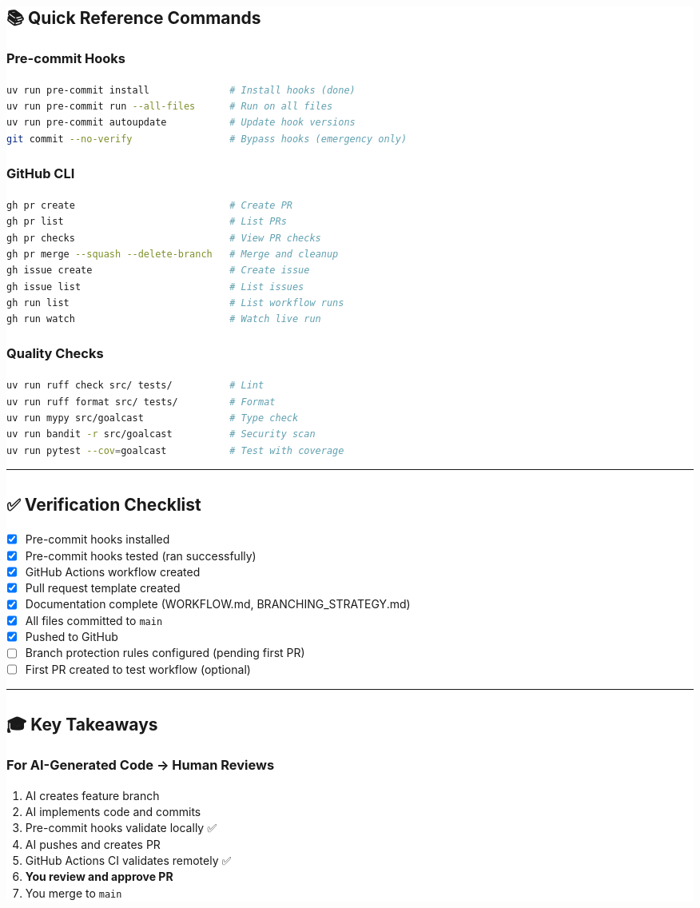 
## 📚 Quick Reference Commands

### Pre-commit Hooks
```bash
uv run pre-commit install              # Install hooks (done)
uv run pre-commit run --all-files      # Run on all files
uv run pre-commit autoupdate           # Update hook versions
git commit --no-verify                 # Bypass hooks (emergency only)
```

### GitHub CLI
```bash
gh pr create                           # Create PR
gh pr list                             # List PRs
gh pr checks                           # View PR checks
gh pr merge --squash --delete-branch   # Merge and cleanup
gh issue create                        # Create issue
gh issue list                          # List issues
gh run list                            # List workflow runs
gh run watch                           # Watch live run
```

### Quality Checks
```bash
uv run ruff check src/ tests/          # Lint
uv run ruff format src/ tests/         # Format
uv run mypy src/goalcast               # Type check
uv run bandit -r src/goalcast          # Security scan
uv run pytest --cov=goalcast           # Test with coverage
```

---

## ✅ Verification Checklist

- [x] Pre-commit hooks installed
- [x] Pre-commit hooks tested (ran successfully)
- [x] GitHub Actions workflow created
- [x] Pull request template created
- [x] Documentation complete (WORKFLOW.md, BRANCHING_STRATEGY.md)
- [x] All files committed to `main`
- [x] Pushed to GitHub
- [ ] Branch protection rules configured (pending first PR)
- [ ] First PR created to test workflow (optional)

---

## 🎓 Key Takeaways

### For AI-Generated Code → Human Reviews
1. AI creates feature branch
2. AI implements code and commits
3. Pre-commit hooks validate locally ✅
4. AI pushes and creates PR
5. GitHub Actions CI validates remotely ✅
6. **You review and approve PR**
7. You merge to `main`
